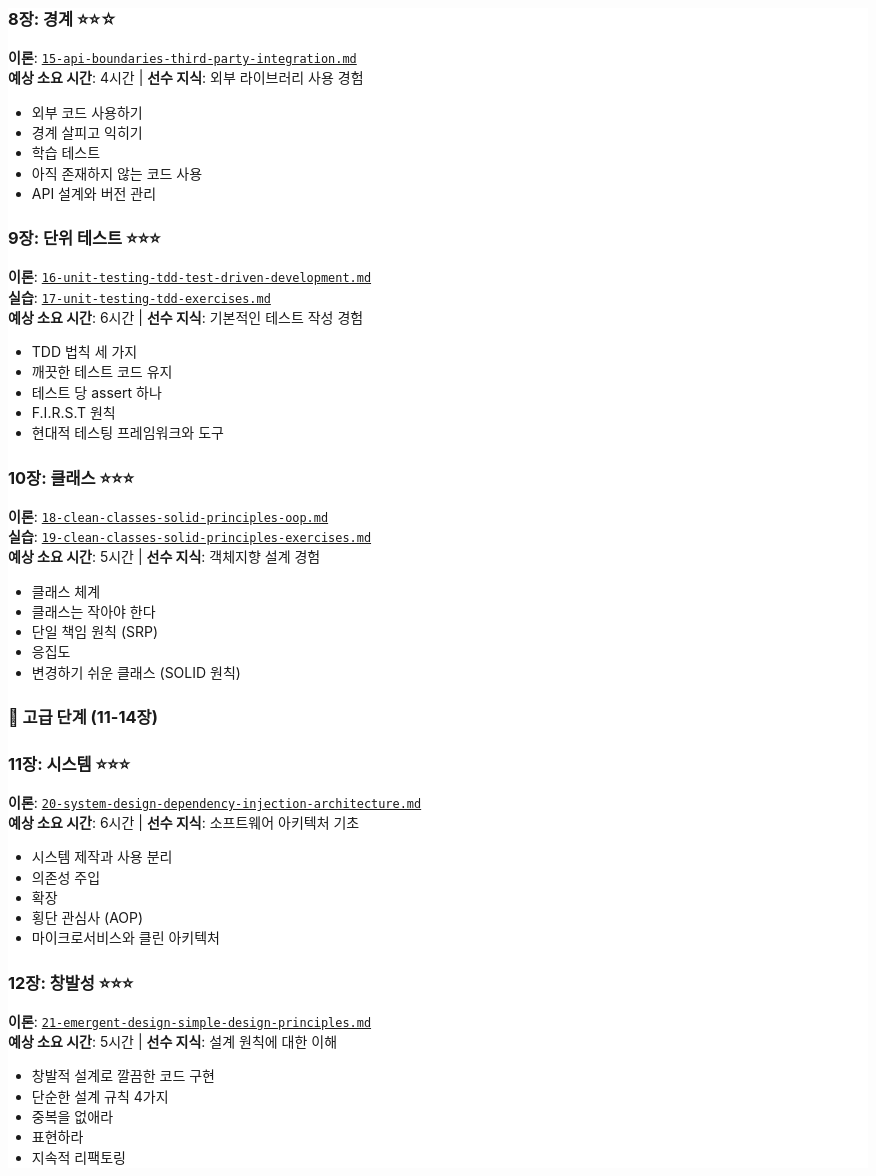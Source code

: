 ### 8장: 경계 ⭐⭐☆
**이론**: [`15-api-boundaries-third-party-integration.md`](15-api-boundaries-third-party-integration.md)  
**예상 소요 시간**: 4시간 | **선수 지식**: 외부 라이브러리 사용 경험
- 외부 코드 사용하기
- 경계 살피고 익히기
- 학습 테스트
- 아직 존재하지 않는 코드 사용
- API 설계와 버전 관리

### 9장: 단위 테스트 ⭐⭐⭐
**이론**: [`16-unit-testing-tdd-test-driven-development.md`](16-unit-testing-tdd-test-driven-development.md)  
**실습**: [`17-unit-testing-tdd-exercises.md`](17-unit-testing-tdd-exercises.md)  
**예상 소요 시간**: 6시간 | **선수 지식**: 기본적인 테스트 작성 경험
- TDD 법칙 세 가지
- 깨끗한 테스트 코드 유지
- 테스트 당 assert 하나
- F.I.R.S.T 원칙
- 현대적 테스팅 프레임워크와 도구

### 10장: 클래스 ⭐⭐⭐
**이론**: [`18-clean-classes-solid-principles-oop.md`](18-clean-classes-solid-principles-oop.md)  
**실습**: [`19-clean-classes-solid-principles-exercises.md`](19-clean-classes-solid-principles-exercises.md)  
**예상 소요 시간**: 5시간 | **선수 지식**: 객체지향 설계 경험
- 클래스 체계
- 클래스는 작아야 한다
- 단일 책임 원칙 (SRP)
- 응집도
- 변경하기 쉬운 클래스 (SOLID 원칙)

### 🎯 고급 단계 (11-14장)

### 11장: 시스템 ⭐⭐⭐
**이론**: [`20-system-design-dependency-injection-architecture.md`](20-system-design-dependency-injection-architecture.md)  
**예상 소요 시간**: 6시간 | **선수 지식**: 소프트웨어 아키텍처 기초
- 시스템 제작과 사용 분리
- 의존성 주입
- 확장
- 횡단 관심사 (AOP)
- 마이크로서비스와 클린 아키텍처

### 12장: 창발성 ⭐⭐⭐
**이론**: [`21-emergent-design-simple-design-principles.md`](21-emergent-design-simple-design-principles.md)  
**예상 소요 시간**: 5시간 | **선수 지식**: 설계 원칙에 대한 이해
- 창발적 설계로 깔끔한 코드 구현
- 단순한 설계 규칙 4가지
- 중복을 없애라
- 표현하라
- 지속적 리팩토링
